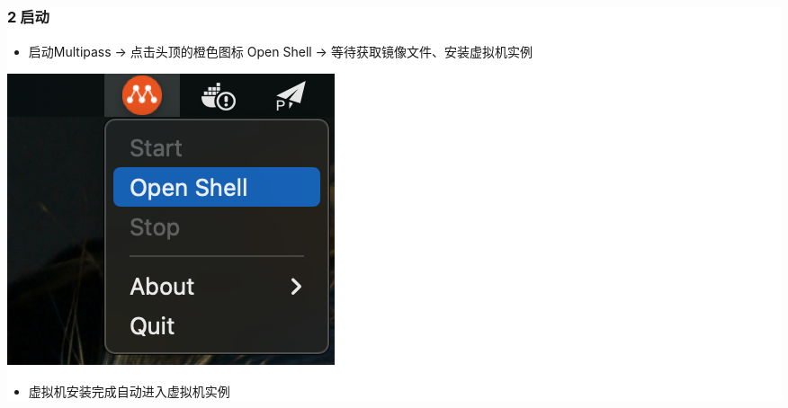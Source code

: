 ### 2 启动

- 启动Multipass -> 点击头顶的橙色图标 Open Shell -> 等待获取镜像文件、安装虚拟机实例

![image-20230309190345957](【手把手教程】MacOS安装Multipass轻量级虚拟机.assets/image-20230309190345957.png)

- 虚拟机安装完成自动进入虚拟机实例
